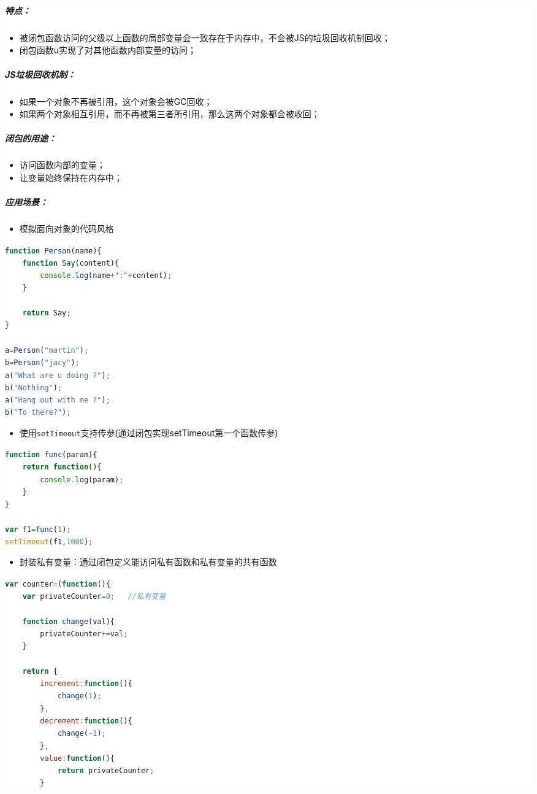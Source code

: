 ##### 特点：

- 被闭包函数访问的父级以上函数的局部变量会一致存在于内存中，不会被JS的垃圾回收机制回收；
- 闭包函数u实现了对其他函数内部变量的访问；

##### JS垃圾回收机制：

- 如果一个对象不再被引用，这个对象会被GC回收；
- 如果两个对象相互引用，而不再被第三者所引用，那么这两个对象都会被收回；

##### 闭包的用途：

- 访问函数内部的变量；
- 让变量始终保持在内存中；

##### 应用场景：

- 模拟面向对象的代码风格

```js
function Person(name){
    function Say(content){
        console.log(name+":"+content);
    }
    
    return Say;
}

a=Person("martin");
b=Person("jacy");
a("What are u doing ?");
b("Nothing");
a("Hang out with me ?");
b("To there?");
```

- 使用`setTimeout`支持传参(通过闭包实现setTimeout第一个函数传参)

```js
function func(param){
    return function(){
        console.log(param);
    }
}

var f1=func(1);
setTimeout(f1,1000);
```

- 封装私有变量：通过闭包定义能访问私有函数和私有变量的共有函数

```js
var counter=(function(){
    var privateCounter=0;   //私有变量

    function change(val){
        privateCounter+=val;
    }

    return {
        increment:function(){
            change(1);
        },
        decrement:function(){
            change(-1);
        },
        value:function(){
            return privateCounter;
        }
```